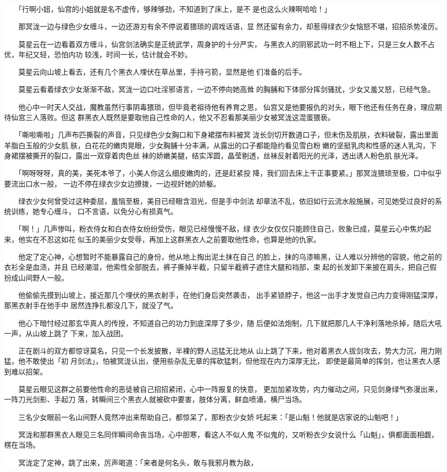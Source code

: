 　　「行啊小妞，仙宫的小姐就是名不虚传，够辣够劲，不知道到了床上，是不
是也这么火辣啊哈哈！」

　　那冥泷一边与绿色少女缠斗，一边还游刃有余不停说着猥琐的调戏话语，显
然还留有余力，却惹得绿衣少女恼怒不堪，招招杀势凌厉。

　　莫星云在一边看着双方缠斗，仙宫剑法确实是正统武学，周身护的十分严实，
与黑衣人的阴邪武功一时不相上下，只是三女人数不占优，年纪又轻，恐怕内功
较浅，时间一长，估计就会不妙。

　　莫星云向山坡上看去，还有几个黑衣人埋伏在草丛里，手持弓箭，显然是他
们准备的后手。

　　莫星云看着绿衣少女渐渐不敌，冥泷一边口吐淫邪语言，一边不停向她高耸
的胸脯和下体部分挥剑骚扰，少女又羞又怒，已经气急。

　　他心中一时天人交战，魔教虽然行事阴毒猥琐，但毕竟老祖待他有养育之恩，
仙宫又是他要报仇的对头，眼下他还有任务在身，理应期待仙宫三人落败。但这
群黑衣人既然是要取他自己性命的人，他又不忍看那美丽少女被冥泷这混蛋猥亵。

　　「嘶啦嘶啦」几声布匹撕裂的声音，只见绿色少女胸口和下身裙摆布料被冥
泷长剑切开数道口子，但未伤及肌肤，衣料破裂，露出里面羊脂白玉般的少女肌
肤，白花花的嫩肉晃眼，少女胸脯十分丰满，从露出的口子都能隐约看见雪白粉
嫩的坚挺乳肉和性感的迷人乳沟，下身裙摆被撕开的裂口，露出一双穿着肉色丝
袜的娇嫩美腿，结实浑圆，晶莹剔透，丝袜反射着阳光的光泽，透出诱人粉色肌
肤光泽。

　　「啊呀呀呀，真的美，美死本爷了，小美人你这么细皮嫩肉的，还是赶紧投
降，我们回去床上干正事要紧。」那冥泷猥琐至极，口中似乎要流出口水一般，
一边不停在绿衣少女边撩拨，一边视奸她的娇躯。

　　绿衣少女何曾受过这种委屈，羞恼至极，美目已经眼含泪光，但是手中剑法
却章法不乱，依旧如行云流水般施展，可见她受过良好的系统训练，她专心缠斗，
口不言语，以免分心有损真气。

　　「啊！」几声惨叫，粉衣侍女和白衣侍女纷纷受伤，眼见已经慢慢不敌，绿
衣少女仅仅只能顾住自己，败象已成，莫星云心中焦灼起来，他实在不忍这如花
似玉的美丽少女受辱，再加上这群黑衣人之前要取他性命，也算是他的仇家。

　　他定了定心神，心想暂时不能暴露自己的身份，他从地上掏出泥土抹在自己
的脸上，抹的乌漆嘛黑，让人难以分辨他的容貌，他之前的衣衫全是血渍，并且
已经潮湿，他索性全部脱去，裤子撕掉半截，只留半截裤子遮住大腿和裆部，束
起的长发卸下来披在肩头，把自己假扮成山间野人一般。

　　他偷偷先摸到山坡上，接近那几个埋伏的黑衣射手，在他们身后突然袭击，
出手紧锁脖子，他这一出手才发觉自己内力变得刚猛深厚，那黑衣射手在他手中
居然连挣扎都没几下，就没了气。

　　他心下暗忖经过那玄华真人的传授，不知道自己的功力到底深厚了多少，随
后便如法炮制，几下就把那几人干净利落地杀掉，随后大吼一声，从山坡上跳了
下来，加入战团。

　　正在剧斗的双方都惊讶莫名，只见一个长发披散，半裸的野人迅猛无比地从
山上跳了下来，他对着黑衣人拔剑攻去，势大力沉，用力刚猛，他不敢使出「初
月剑法」，怕被冥泷认出，便用些杂乱无章的挥砍猛刺，但他现在内力深厚无比，
即使是最简单的挥剑，也让黑衣人感到难以招架。

　　莫星云眼见这群之前要他性命的恶徒被自己招招紧闭，心中一阵报复的快意，
更加加紧攻势，内力催动之间，只见剑身绿气弥漫出来，一阵刀光剑影、手起刀
落，转瞬间三个黑衣人就被砍中要害，肢体分离，鲜血喷涌，横尸当场。

　　三名少女眼前一名山间野人竟然冲出来帮助自己，都惊呆了，那粉衣少女娇
吒起来：「是山魁！他就是店家说的山魁吧！」

　　冥泷和那群黑衣人眼见三名同伴瞬间命丧当场，心中胆寒，看这人不似人鬼
不似鬼的，又听粉衣少女说什么「山魁」，俱都面面相觑，楞在当场。

　　冥泷定了定神，跳了出来，厉声喝道：「来者是何名头，敢与我邪月教为敌，
